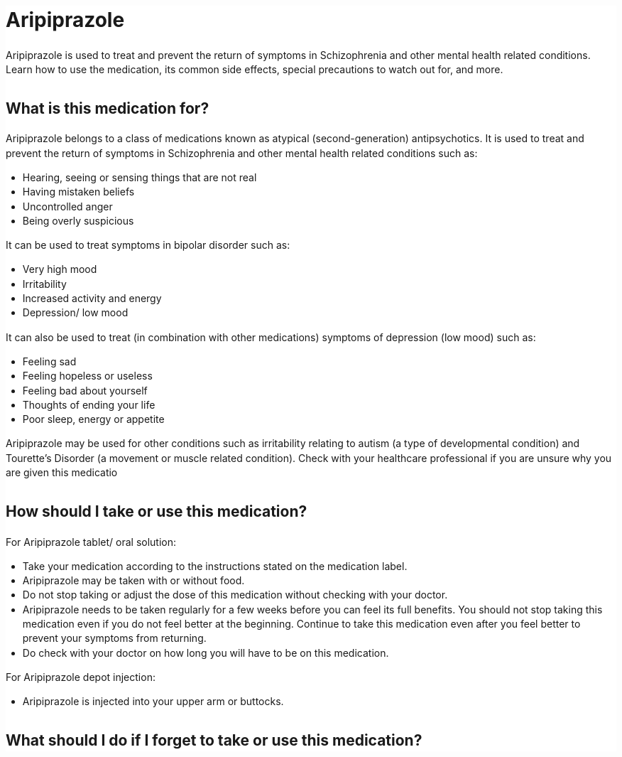 # Aripiprazole

Aripiprazole is used to treat and prevent the return of symptoms in Schizophrenia and other mental health related conditions. Learn how to use the medication, its common side effects, special precautions to watch out for, and more.

What is this medication for?
----------------------------

Aripiprazole belongs to a class of medications known as atypical (second-generation) antipsychotics. It is used to treat and prevent the return of symptoms in Schizophrenia and other mental health related conditions such as:

* Hearing, seeing or sensing things that are not real
* Having mistaken beliefs
* Uncontrolled anger
* Being overly suspicious

It can be used to treat symptoms in bipolar disorder such as:

* Very high mood
* Irritability
* Increased activity and energy
* Depression/ low mood

It can also be used to treat (in combination with other medications) symptoms of depression (low mood) such as:

* Feeling sad
* Feeling hopeless or useless
* Feeling bad about yourself
* Thoughts of ending your life
* Poor sleep, energy or appetite

Aripiprazole may be used for other conditions such as irritability relating to autism (a type of developmental condition) and Tourette’s Disorder (a movement or muscle related condition). Check with your healthcare professional if you are unsure why you are given this medicatio

How should I take or use this medication?
-----------------------------------------

For Aripiprazole tablet/ oral solution:

* Take your medication according to the instructions stated on the medication label.
* Aripiprazole may be taken with or without food.
* Do not stop taking or adjust the dose of this medication without checking with your doctor.
* Aripiprazole needs to be taken regularly for a few weeks before you can feel its full benefits. You should not stop taking this medication even if you do not feel better at the beginning. Continue to take this medication even after you feel better to prevent your symptoms from returning.
* Do check with your doctor on how long you will have to be on this medication.

For Aripiprazole depot injection:

* Aripiprazole is injected into your upper arm or buttocks.

What should I do if I forget to take or use this medication?
------------------------------------------------------------
